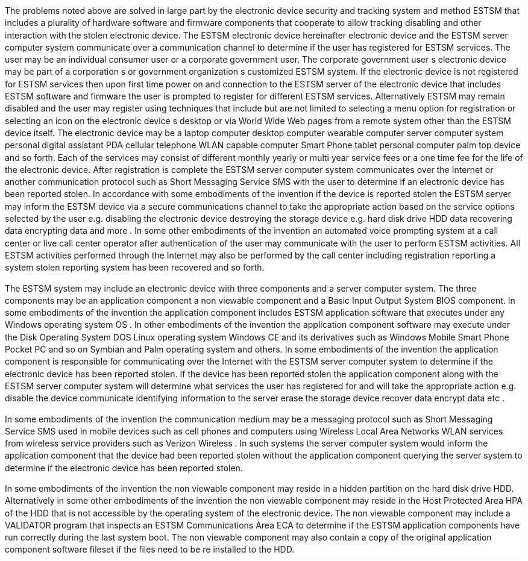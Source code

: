 The problems noted above are solved in large part by the electronic device security and tracking system and method ESTSM that includes a plurality of hardware software and firmware components that cooperate to allow tracking disabling and other interaction with the stolen electronic device. The ESTSM electronic device hereinafter electronic device and the ESTSM server computer system communicate over a communication channel to determine if the user has registered for ESTSM services. The user may be an individual consumer user or a corporate government user. The corporate government user s electronic device may be part of a corporation s or government organization s customized ESTSM system. If the electronic device is not registered for ESTSM services then upon first time power on and connection to the ESTSM server of the electronic device that includes ESTSM software and firmware the user is prompted to register for different ESTSM services. Alternatively ESTSM may remain disabled and the user may register using techniques that include but are not limited to selecting a menu option for registration or selecting an icon on the electronic device s desktop or via World Wide Web pages from a remote system other than the ESTSM device itself. The electronic device may be a laptop computer desktop computer wearable computer server computer system personal digital assistant PDA cellular telephone WLAN capable computer Smart Phone tablet personal computer palm top device and so forth. Each of the services may consist of different monthly yearly or multi year service fees or a one time fee for the life of the electronic device. After registration is complete the ESTSM server computer system communicates over the Internet or another communication protocol such as Short Messaging Service SMS with the user to determine if an electronic device has been reported stolen. In accordance with some embodiments of the invention if the device is reported stolen the ESTSM server may inform the ESTSM device via a secure communications channel to take the appropriate action based on the service options selected by the user e.g. disabling the electronic device destroying the storage device e.g. hard disk drive HDD data recovering data encrypting data and more . In some other embodiments of the invention an automated voice prompting system at a call center or live call center operator after authentication of the user may communicate with the user to perform ESTSM activities. All ESTSM activities performed through the Internet may also be performed by the call center including registration reporting a system stolen reporting system has been recovered and so forth.

The ESTSM system may include an electronic device with three components and a server computer system. The three components may be an application component a non viewable component and a Basic Input Output System BIOS component. In some embodiments of the invention the application component includes ESTSM application software that executes under any Windows operating system OS . In other embodiments of the invention the application component software may execute under the Disk Operating System DOS Linux operating system Windows CE and its derivatives such as Windows Mobile Smart Phone Pocket PC and so on Symbian and Palm operating system and others. In some embodiments of the invention the application component is responsible for communicating over the Internet with the ESTSM server computer system to determine if the electronic device has been reported stolen. If the device has been reported stolen the application component along with the ESTSM server computer system will determine what services the user has registered for and will take the appropriate action e.g. disable the device communicate identifying information to the server erase the storage device recover data encrypt data etc .

In some embodiments of the invention the communication medium may be a messaging protocol such as Short Messaging Service SMS used in mobile devices such as cell phones and computers using Wireless Local Area Networks WLAN services from wireless service providers such as Verizon Wireless . In such systems the server computer system would inform the application component that the device had been reported stolen without the application component querying the server system to determine if the electronic device has been reported stolen.

In some embodiments of the invention the non viewable component may reside in a hidden partition on the hard disk drive HDD. Alternatively in some other embodiments of the invention the non viewable component may reside in the Host Protected Area HPA of the HDD that is not accessible by the operating system of the electronic device. The non viewable component may include a VALIDATOR program that inspects an ESTSM Communications Area ECA to determine if the ESTSM application components have run correctly during the last system boot. The non viewable component may also contain a copy of the original application component software fileset if the files need to be re installed to the HDD.
